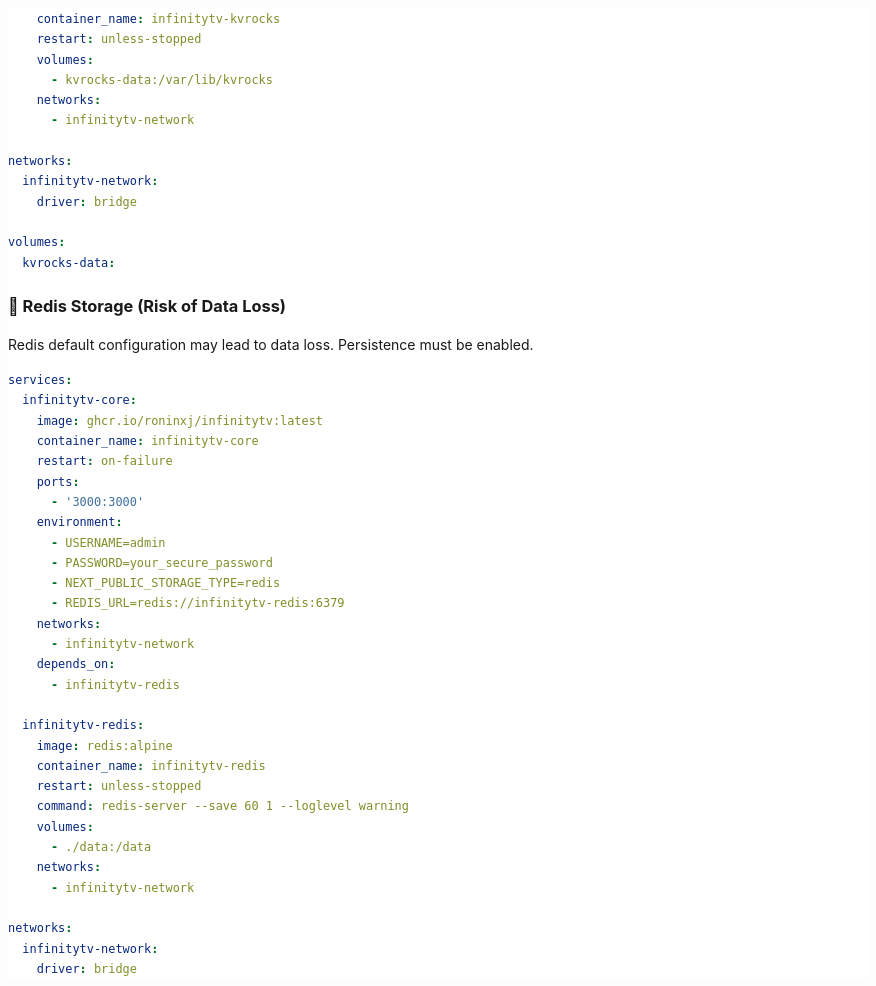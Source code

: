 ```yml
    container_name: infinitytv-kvrocks
    restart: unless-stopped
    volumes:
      - kvrocks-data:/var/lib/kvrocks
    networks:
      - infinitytv-network

networks:
  infinitytv-network:
    driver: bridge

volumes:
  kvrocks-data:
```

### 🔴 Redis Storage (Risk of Data Loss)

Redis default configuration may lead to data loss. Persistence must be enabled.

```yml
services:
  infinitytv-core:
    image: ghcr.io/roninxj/infinitytv:latest
    container_name: infinitytv-core
    restart: on-failure
    ports:
      - '3000:3000'
    environment:
      - USERNAME=admin
      - PASSWORD=your_secure_password
      - NEXT_PUBLIC_STORAGE_TYPE=redis
      - REDIS_URL=redis://infinitytv-redis:6379
    networks:
      - infinitytv-network
    depends_on:
      - infinitytv-redis

  infinitytv-redis:
    image: redis:alpine
    container_name: infinitytv-redis
    restart: unless-stopped
    command: redis-server --save 60 1 --loglevel warning
    volumes:
      - ./data:/data
    networks:
      - infinitytv-network

networks:
  infinitytv-network:
    driver: bridge
```
